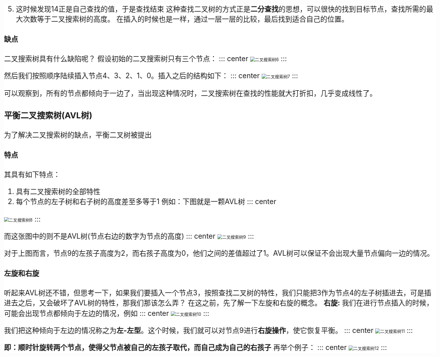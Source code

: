  5. 这时候发现14正是自己查找的值，于是查找结束
这种查找二叉树的方式正是**二分查找**的思想，可以很快的找到目标节点，查找所需的最大次数等于二叉搜索树的高度。
在插入的时候也是一样，通过一层一层的比较，最后找到适合自己的位置。
#### 缺点
二叉搜索树具有什么缺陷呢？
假设初始的二叉搜索树只有三个节点：
::: center
<img src="https://image-1-1257237419.cos.ap-chongqing.myqcloud.com/tree/searchtree6.png/zipstyle" alt="二叉搜索树6" style="zoom:60%;" />
:::

然后我们按照顺序陆续插入节点4、3、2、1、0。插入之后的结构如下：
::: center
<img src="https://image-1-1257237419.cos.ap-chongqing.myqcloud.com/tree/searchtree7.png/zipstyle" alt="二叉搜索树7" style="zoom:60%;" />
:::

可以观察到，所有的节点都倾向于一边了，当出现这种情况时，二叉搜索树在查找的性能就大打折扣，几乎变成线性了。
### 平衡二叉搜索树(AVL树)
为了解决二叉搜索树的缺点，平衡二叉树被提出
#### 特点
其具有如下特点：
 1. 具有二叉搜索树的全部特性
 2. 每个节点的左子树和右子树的高度差至多等于1
例如：下图就是一颗AVL树
::: center
<img src="https://image-1-1257237419.cos.ap-chongqing.myqcloud.com/tree/searchtree8.png/zipstyle" alt="二叉搜索树8" style="zoom:60%;" />
:::

而这张图中的则不是AVL树(节点右边的数字为节点的高度)
::: center
<img src="https://image-1-1257237419.cos.ap-chongqing.myqcloud.com/tree/searchtree9.png/zipstyle" alt="二叉搜索树9" style="zoom:60%;" />
:::

对于上图而言，节点9的左孩子高度为2，而右孩子高度为0，他们之间的差值超过了1。AVL树可以保证不会出现大量节点偏向一边的情况。
#### 左旋和右旋
听起来AVL树还不错，但思考一下，如果我们要插入一个节点3，按照查找二叉树的特性，我们只能把3作为节点4的左子树插进去，可是插进去之后，又会破坏了AVL树的特性，那我们那该怎么弄？
在这之前，先了解一下左旋和右旋的概念。
**右旋:**
我们在进行节点插入的时候，可能会出现节点都倾向于左边的情况，例如
::: center
<img src="https://image-1-1257237419.cos.ap-chongqing.myqcloud.com/tree/searchtree10.png/zipstyle" alt="二叉搜索树10" style="zoom:60%;" />
:::

我们把这种倾向于左边的情况称之为**左-左型**。这个时候，我们就可以对节点9进行**右旋操作**，使它恢复平衡。
::: center
<img src="https://image-1-1257237419.cos.ap-chongqing.myqcloud.com/tree/searchtree11.png/zipstyle" alt="二叉搜索树11" style="zoom:60%;" />
:::

**即：顺时针旋转两个节点，使得父节点被自己的左孩子取代，而自己成为自己的右孩子**
再举个例子：
::: center
<img src="https://image-1-1257237419.cos.ap-chongqing.myqcloud.com/tree/searchtree12.png/zipstyle" alt="二叉搜索树12" style="zoom:60%;" />
:::
